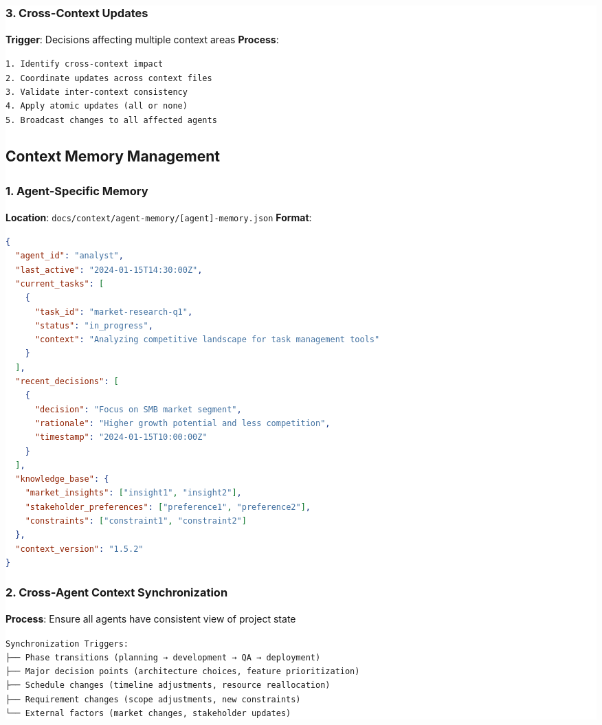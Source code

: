 ### 3. Cross-Context Updates
**Trigger**: Decisions affecting multiple context areas
**Process**:
```
1. Identify cross-context impact
2. Coordinate updates across context files
3. Validate inter-context consistency
4. Apply atomic updates (all or none)
5. Broadcast changes to all affected agents
```

## Context Memory Management

### 1. Agent-Specific Memory
**Location**: `docs/context/agent-memory/[agent]-memory.json`
**Format**:
```json
{
  "agent_id": "analyst",
  "last_active": "2024-01-15T14:30:00Z",
  "current_tasks": [
    {
      "task_id": "market-research-q1",
      "status": "in_progress",
      "context": "Analyzing competitive landscape for task management tools"
    }
  ],
  "recent_decisions": [
    {
      "decision": "Focus on SMB market segment",
      "rationale": "Higher growth potential and less competition",
      "timestamp": "2024-01-15T10:00:00Z"
    }
  ],
  "knowledge_base": {
    "market_insights": ["insight1", "insight2"],
    "stakeholder_preferences": ["preference1", "preference2"],
    "constraints": ["constraint1", "constraint2"]
  },
  "context_version": "1.5.2"
}
```

### 2. Cross-Agent Context Synchronization
**Process**: Ensure all agents have consistent view of project state
```
Synchronization Triggers:
├── Phase transitions (planning → development → QA → deployment)
├── Major decision points (architecture choices, feature prioritization)
├── Schedule changes (timeline adjustments, resource reallocation)
├── Requirement changes (scope adjustments, new constraints)
└── External factors (market changes, stakeholder updates)
```
